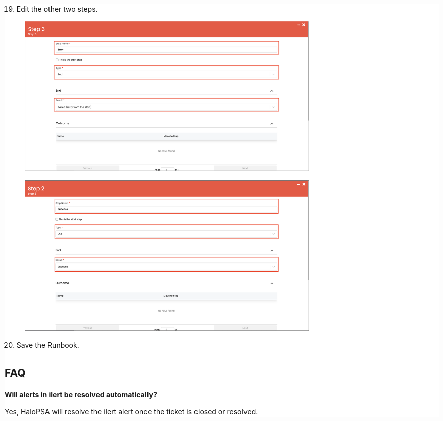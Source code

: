 19. Edit the other two steps.

<div><figure><img src="../../.gitbook/assets/Screenshot 2024-02-23 at 20.04.23.png" alt="" width="563"><figcaption></figcaption></figure> <figure><img src="../../.gitbook/assets/Screenshot 2024-02-23 at 20.03.27.png" alt="" width="563"><figcaption></figcaption></figure></div>

20. &#x20;Save the Runbook.

## FAQ <a href="#faq" id="faq"></a>

**Will alerts in ilert be resolved automatically?**

Yes, HaloPSA will resolve the ilert alert once the ticket is closed or resolved.

